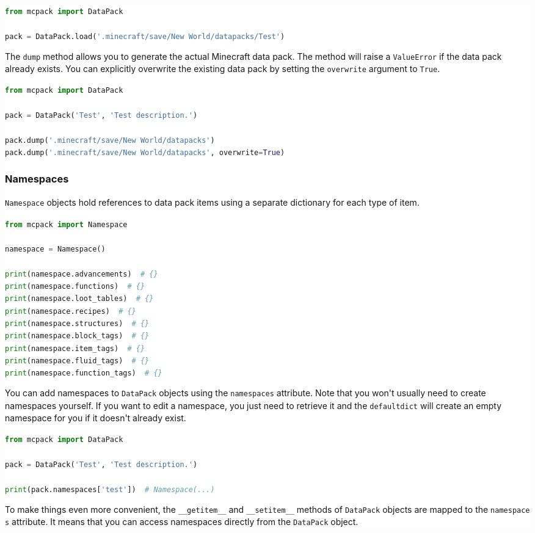 ```py
from mcpack import DataPack

pack = DataPack.load('.minecraft/save/New World/datapacks/Test')
```

The `dump` method allows you to generate the actual Minecraft data pack. The method will raise a `ValueError` if the data pack already exists. You can explicitly overwrite the existing data pack by setting the `overwrite` argument to `True`.

```py
from mcpack import DataPack

pack = DataPack('Test', 'Test description.')

pack.dump('.minecraft/save/New World/datapacks')
pack.dump('.minecraft/save/New World/datapacks', overwrite=True)
```

### Namespaces

`Namespace` objects hold references to data pack items using a separate dictionary for each type of item.

```py
from mcpack import Namespace

namespace = Namespace()

print(namespace.advancements)  # {}
print(namespace.functions)  # {}
print(namespace.loot_tables)  # {}
print(namespace.recipes)  # {}
print(namespace.structures)  # {}
print(namespace.block_tags)  # {}
print(namespace.item_tags)  # {}
print(namespace.fluid_tags)  # {}
print(namespace.function_tags)  # {}
```

You can add namespaces to `DataPack` objects using the `namespaces` attribute. Note that you won't usually need to create namespaces yourself. If you want to edit a namespace, you just need to retrieve it and the `defaultdict` will create an empty namespace for you if it doesn't already exist.

```py
from mcpack import DataPack

pack = DataPack('Test', 'Test description.')

print(pack.namespaces['test'])  # Namespace(...)
```

To make things even more convenient, the `__getitem__` and `__setitem__` methods of `DataPack` objects are mapped to the `namespaces` attribute. It means that you can access namespaces directly from the `DataPack` object.

